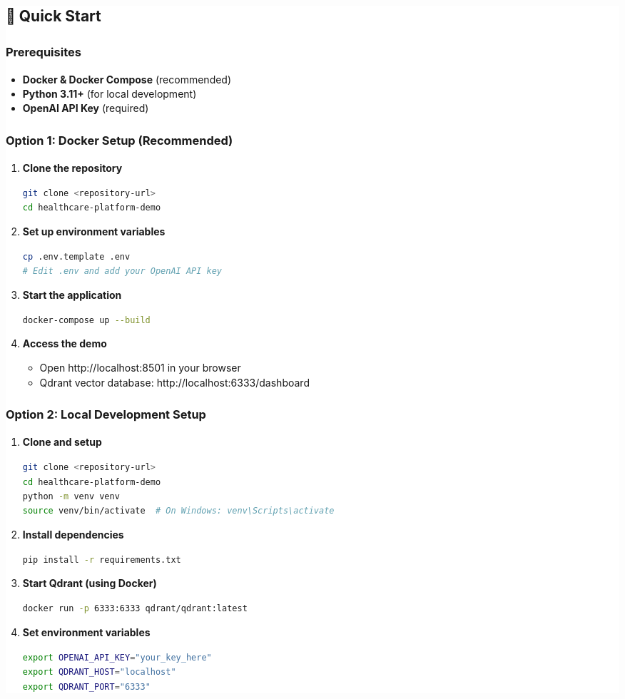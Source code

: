 ## 🚀 Quick Start

### Prerequisites

- **Docker & Docker Compose** (recommended)
- **Python 3.11+** (for local development)
- **OpenAI API Key** (required)

### Option 1: Docker Setup (Recommended)

1. **Clone the repository**
   ```bash
   git clone <repository-url>
   cd healthcare-platform-demo
   ```

2. **Set up environment variables**
   ```bash
   cp .env.template .env
   # Edit .env and add your OpenAI API key
   ```

3. **Start the application**
   ```bash
   docker-compose up --build
   ```

4. **Access the demo**
   - Open http://localhost:8501 in your browser
   - Qdrant vector database: http://localhost:6333/dashboard

### Option 2: Local Development Setup

1. **Clone and setup**
   ```bash
   git clone <repository-url>
   cd healthcare-platform-demo
   python -m venv venv
   source venv/bin/activate  # On Windows: venv\Scripts\activate
   ```

2. **Install dependencies**
   ```bash
   pip install -r requirements.txt
   ```

3. **Start Qdrant (using Docker)**
   ```bash
   docker run -p 6333:6333 qdrant/qdrant:latest
   ```

4. **Set environment variables**
   ```bash
   export OPENAI_API_KEY="your_key_here"
   export QDRANT_HOST="localhost"
   export QDRANT_PORT="6333"
   ```
